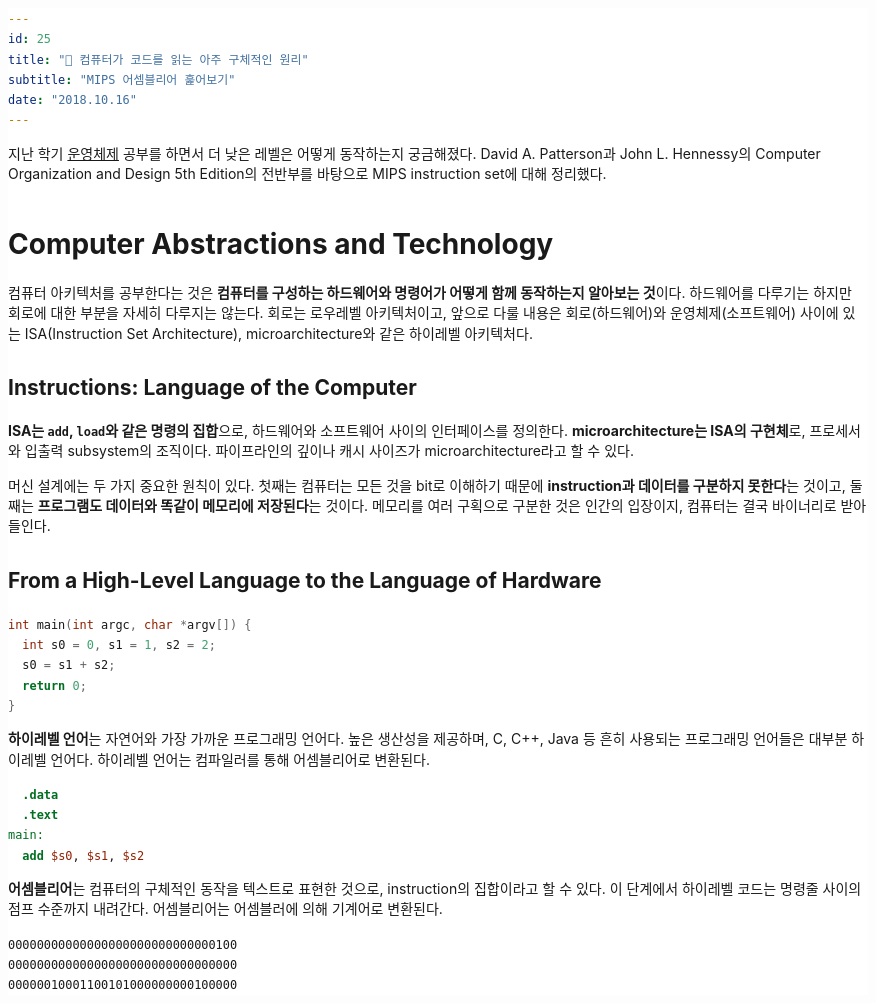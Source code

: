 ```yaml
---
id: 25
title: "🤖 컴퓨터가 코드를 읽는 아주 구체적인 원리"
subtitle: "MIPS 어셈블리어 훑어보기"
date: "2018.10.16"
---
```


지난 학기 [운영체제](https://parksb.github.io/article/5.html) 공부를 하면서 더 낮은 레벨은 어떻게 동작하는지 궁금해졌다. David A. Patterson과 John L. Hennessy의 Computer Organization and Design 5th Edition의 전반부를 바탕으로 MIPS instruction set에 대해 정리했다.

# Computer Abstractions and Technology

컴퓨터 아키텍처를 공부한다는 것은 **컴퓨터를 구성하는 하드웨어와 명령어가 어떻게 함께 동작하는지 알아보는 것**이다. 하드웨어를 다루기는 하지만 회로에 대한 부분을 자세히 다루지는 않는다. 회로는 로우레벨 아키텍처이고, 앞으로 다룰 내용은 회로(하드웨어)와 운영체제(소프트웨어) 사이에 있는 ISA(Instruction Set Architecture), microarchitecture와 같은 하이레벨 아키텍처다.

## Instructions: Language of the Computer

**ISA는 `add`, `load`와 같은 명령의 집합**으로, 하드웨어와 소프트웨어 사이의 인터페이스를 정의한다. **microarchitecture는 ISA의 구현체**로, 프로세서와 입출력 subsystem의 조직이다. 파이프라인의 깊이나 캐시 사이즈가 microarchitecture라고 할 수 있다.

머신 설계에는 두 가지 중요한 원칙이 있다. 첫째는 컴퓨터는 모든 것을 bit로 이해하기 때문에 **instruction과 데이터를 구분하지 못한다**는 것이고, 둘째는 **프로그램도 데이터와 똑같이 메모리에 저장된다**는 것이다. 메모리를 여러 구획으로 구분한 것은 인간의 입장이지, 컴퓨터는 결국 바이너리로 받아들인다.

## From a High-Level Language to the Language of Hardware

```c
int main(int argc, char *argv[]) {
  int s0 = 0, s1 = 1, s2 = 2;
  s0 = s1 + s2;
  return 0;
}
```

**하이레벨 언어**는 자연어와 가장 가까운 프로그래밍 언어다. 높은 생산성을 제공하며, C, C++, Java 등 흔히 사용되는 프로그래밍 언어들은 대부분 하이레벨 언어다. 하이레벨 언어는 컴파일러를 통해 어셈블리어로 변환된다.

```mips
  .data
  .text
main:
  add $s0, $s1, $s2
```

**어셈블리어**는 컴퓨터의 구체적인 동작을 텍스트로 표현한 것으로, instruction의 집합이라고 할 수 있다. 이 단계에서 하이레벨 코드는 명령줄 사이의 점프 수준까지 내려간다. 어셈블리어는 어셈블러에 의해 기계어로 변환된다. 

```binary
00000000000000000000000000000100
00000000000000000000000000000000
00000010001100101000000000100000
```
